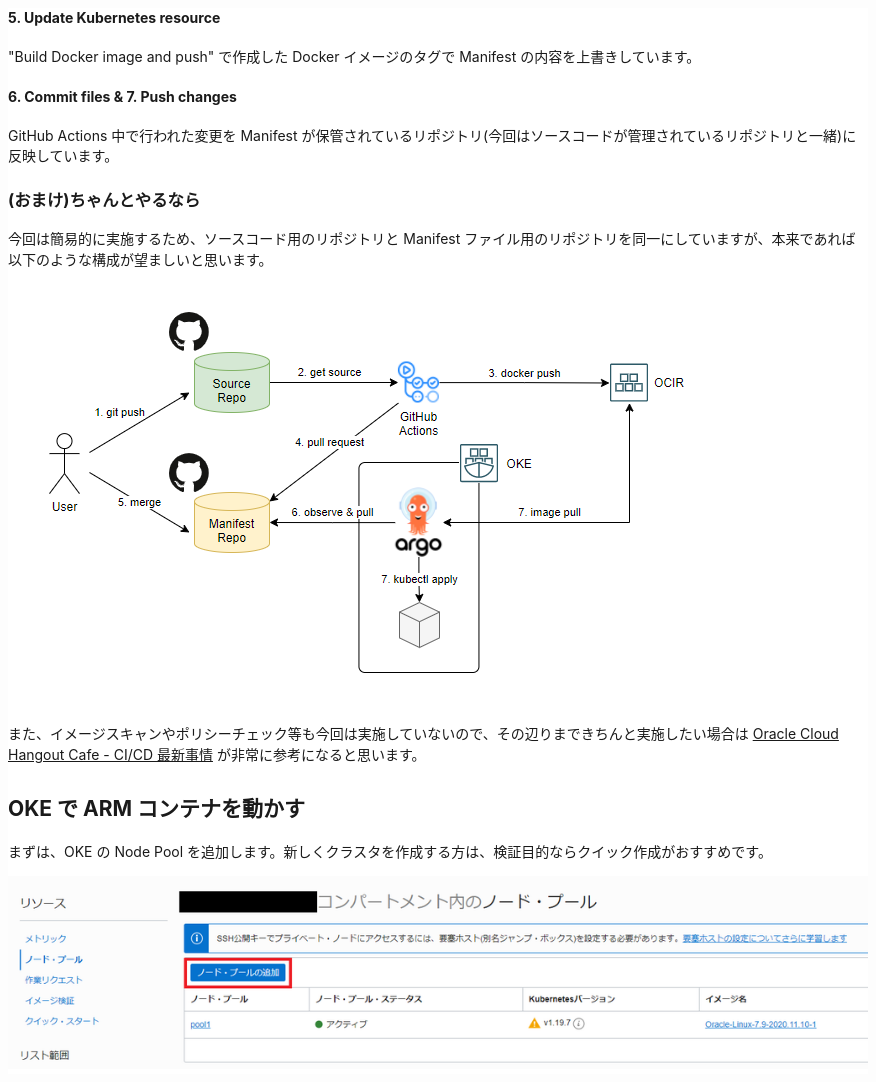 #### 5. Update Kubernetes resource

"Build Docker image and push" で作成した Docker イメージのタグで Manifest の内容を上書きしています。

#### 6. Commit files & 7. Push changes

GitHub Actions 中で行われた変更を Manifest が保管されているリポジトリ(今回はソースコードが管理されているリポジトリと一緒)に反映しています。

### (おまけ)ちゃんとやるなら

今回は簡易的に実施するため、ソースコード用のリポジトリと Manifest ファイル用のリポジトリを同一にしていますが、本来であれば以下のような構成が望ましいと思います。

![image05](images/image05.png)

また、イメージスキャンやポリシーチェック等も今回は実施していないので、その辺りまできちんと実施したい場合は [Oracle Cloud Hangout Cafe - CI/CD 最新事情](https://speakerdeck.com/oracle4engineer/oracle-cloud-hangout-cafe-cicdzui-xin-shi-qing) が非常に参考になると思います。

## OKE で ARM コンテナを動かす

まずは、OKE の Node Pool を追加します。新しくクラスタを作成する方は、検証目的ならクイック作成がおすすめです。

![image08](images/image08.png)
